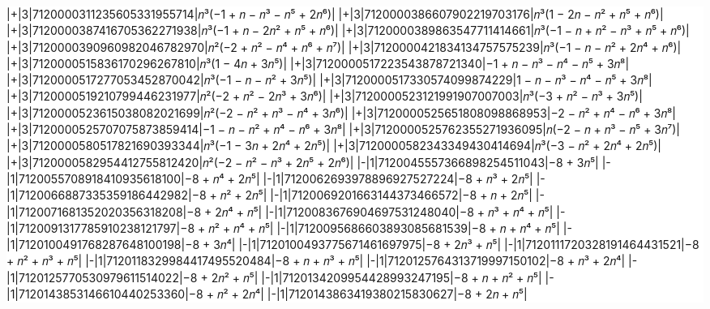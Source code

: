 |+|3|7120000311235605331955714|𝑛³(−1 + 𝑛 − 𝑛³ − 𝑛⁵ + 2𝑛⁶)|
|+|3|7120000386607902219703176|𝑛³(1 − 2𝑛 − 𝑛² + 𝑛⁵ + 𝑛⁶)|
|+|3|7120000387416705362271938|𝑛³(−1 + 𝑛 − 2𝑛² + 𝑛⁵ + 𝑛⁶)|
|+|3|7120000389863547711414661|𝑛³(−1 − 𝑛 + 𝑛² − 𝑛³ + 𝑛⁵ + 𝑛⁶)|
|+|3|7120000390960982046782970|𝑛²(−2 + 𝑛² − 𝑛⁴ + 𝑛⁶ + 𝑛⁷)|
|+|3|7120000421834134757575239|𝑛³(−1 − 𝑛 − 𝑛² + 2𝑛⁴ + 𝑛⁶)|
|+|3|7120000515836170296267810|𝑛³(1 − 4𝑛 + 3𝑛⁵)|
|+|3|7120000517223543878721340|−1 + 𝑛 − 𝑛³ − 𝑛⁴ − 𝑛⁵ + 3𝑛⁸|
|+|3|7120000517277053452870042|𝑛³(−1 − 𝑛 − 𝑛² + 3𝑛⁵)|
|+|3|7120000517330574099874229|1 − 𝑛 − 𝑛³ − 𝑛⁴ − 𝑛⁵ + 3𝑛⁸|
|+|3|7120000519210799446231977|𝑛²(−2 + 𝑛² − 2𝑛³ + 3𝑛⁶)|
|+|3|7120000523121991907007003|𝑛³(−3 + 𝑛² − 𝑛³ + 3𝑛⁵)|
|+|3|7120000523615038082021699|𝑛²(−2 − 𝑛² + 𝑛³ − 𝑛⁴ + 3𝑛⁶)|
|+|3|7120000525651808098868953|−2 − 𝑛² + 𝑛⁴ − 𝑛⁶ + 3𝑛⁸|
|+|3|7120000525707075873859414|−1 − 𝑛 − 𝑛² + 𝑛⁴ − 𝑛⁶ + 3𝑛⁸|
|+|3|7120000525762355271936095|𝑛(−2 − 𝑛 + 𝑛³ − 𝑛⁵ + 3𝑛⁷)|
|+|3|7120000580517821690393344|𝑛³(−1 − 3𝑛 + 2𝑛⁴ + 2𝑛⁵)|
|+|3|7120000582343349430414694|𝑛³(−3 − 𝑛² + 2𝑛⁴ + 2𝑛⁵)|
|+|3|7120000582954412755812420|𝑛²(−2 − 𝑛² − 𝑛³ + 2𝑛⁵ + 2𝑛⁶)|
|-|1|7120045557366898254511043|−8 + 3𝑛⁵|
|-|1|7120055708918410935618100|−8 + 𝑛⁴ + 2𝑛⁵|
|-|1|7120062693978896927527224|−8 + 𝑛³ + 2𝑛⁵|
|-|1|7120066887335359186442982|−8 + 𝑛² + 2𝑛⁵|
|-|1|7120069201663144373466572|−8 + 𝑛 + 2𝑛⁵|
|-|1|7120071681352020356318208|−8 + 2𝑛⁴ + 𝑛⁵|
|-|1|7120083676904697531248040|−8 + 𝑛³ + 𝑛⁴ + 𝑛⁵|
|-|1|7120091317785910238121797|−8 + 𝑛² + 𝑛⁴ + 𝑛⁵|
|-|1|7120095686603893085681539|−8 + 𝑛 + 𝑛⁴ + 𝑛⁵|
|-|1|7120100491768287648100198|−8 + 3𝑛⁴|
|-|1|7120100493775671461697975|−8 + 2𝑛³ + 𝑛⁵|
|-|1|7120111720328191464431521|−8 + 𝑛² + 𝑛³ + 𝑛⁵|
|-|1|7120118329984417495520484|−8 + 𝑛 + 𝑛³ + 𝑛⁵|
|-|1|7120125764313719997150102|−8 + 𝑛³ + 2𝑛⁴|
|-|1|7120125770530979611514022|−8 + 2𝑛² + 𝑛⁵|
|-|1|7120134209954428993247195|−8 + 𝑛 + 𝑛² + 𝑛⁵|
|-|1|7120143853146610440253360|−8 + 𝑛² + 2𝑛⁴|
|-|1|7120143863419380215830627|−8 + 2𝑛 + 𝑛⁵|